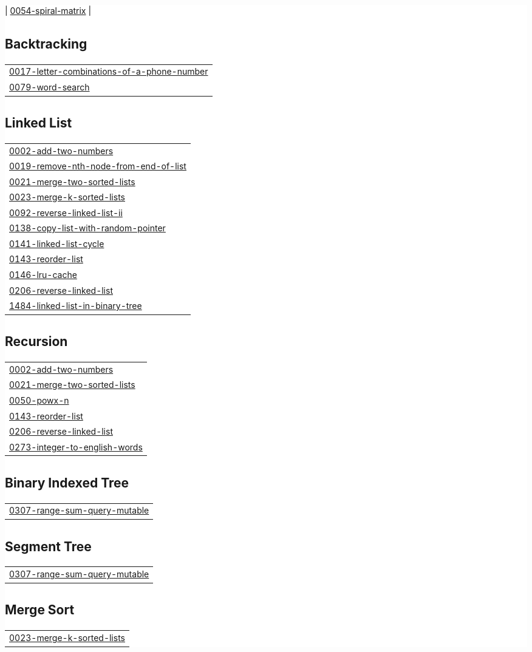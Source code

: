 | [0054-spiral-matrix](https://github.com/daely178/leetcode/tree/master/0054-spiral-matrix) |
## Backtracking
|  |
| ------- |
| [0017-letter-combinations-of-a-phone-number](https://github.com/daely178/leetcode/tree/master/0017-letter-combinations-of-a-phone-number) |
| [0079-word-search](https://github.com/daely178/leetcode/tree/master/0079-word-search) |
## Linked List
|  |
| ------- |
| [0002-add-two-numbers](https://github.com/daely178/leetcode/tree/master/0002-add-two-numbers) |
| [0019-remove-nth-node-from-end-of-list](https://github.com/daely178/leetcode/tree/master/0019-remove-nth-node-from-end-of-list) |
| [0021-merge-two-sorted-lists](https://github.com/daely178/leetcode/tree/master/0021-merge-two-sorted-lists) |
| [0023-merge-k-sorted-lists](https://github.com/daely178/leetcode/tree/master/0023-merge-k-sorted-lists) |
| [0092-reverse-linked-list-ii](https://github.com/daely178/leetcode/tree/master/0092-reverse-linked-list-ii) |
| [0138-copy-list-with-random-pointer](https://github.com/daely178/leetcode/tree/master/0138-copy-list-with-random-pointer) |
| [0141-linked-list-cycle](https://github.com/daely178/leetcode/tree/master/0141-linked-list-cycle) |
| [0143-reorder-list](https://github.com/daely178/leetcode/tree/master/0143-reorder-list) |
| [0146-lru-cache](https://github.com/daely178/leetcode/tree/master/0146-lru-cache) |
| [0206-reverse-linked-list](https://github.com/daely178/leetcode/tree/master/0206-reverse-linked-list) |
| [1484-linked-list-in-binary-tree](https://github.com/daely178/leetcode/tree/master/1484-linked-list-in-binary-tree) |
## Recursion
|  |
| ------- |
| [0002-add-two-numbers](https://github.com/daely178/leetcode/tree/master/0002-add-two-numbers) |
| [0021-merge-two-sorted-lists](https://github.com/daely178/leetcode/tree/master/0021-merge-two-sorted-lists) |
| [0050-powx-n](https://github.com/daely178/leetcode/tree/master/0050-powx-n) |
| [0143-reorder-list](https://github.com/daely178/leetcode/tree/master/0143-reorder-list) |
| [0206-reverse-linked-list](https://github.com/daely178/leetcode/tree/master/0206-reverse-linked-list) |
| [0273-integer-to-english-words](https://github.com/daely178/leetcode/tree/master/0273-integer-to-english-words) |
## Binary Indexed Tree
|  |
| ------- |
| [0307-range-sum-query-mutable](https://github.com/daely178/leetcode/tree/master/0307-range-sum-query-mutable) |
## Segment Tree
|  |
| ------- |
| [0307-range-sum-query-mutable](https://github.com/daely178/leetcode/tree/master/0307-range-sum-query-mutable) |
## Merge Sort
|  |
| ------- |
| [0023-merge-k-sorted-lists](https://github.com/daely178/leetcode/tree/master/0023-merge-k-sorted-lists) |
